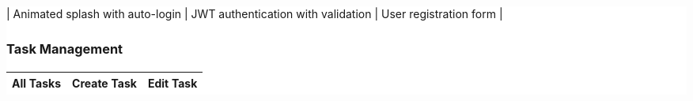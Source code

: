 | Animated splash with auto-login | JWT authentication with validation | User registration form |

### Task Management
| All Tasks | Create Task | Edit Task |
|:---:|:---:|:---:|